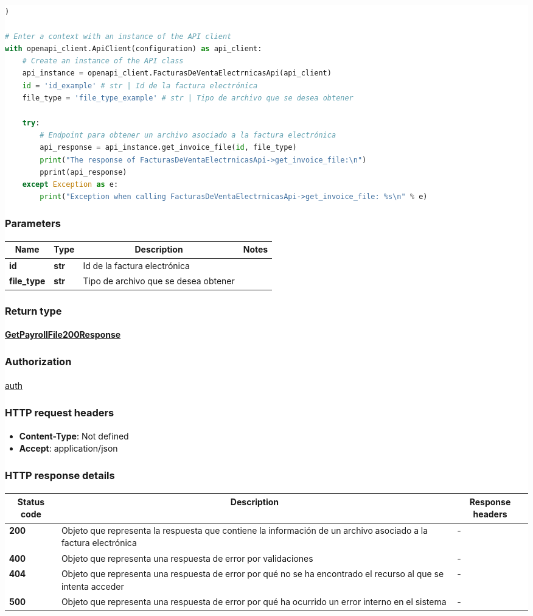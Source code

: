 ```python
)

# Enter a context with an instance of the API client
with openapi_client.ApiClient(configuration) as api_client:
    # Create an instance of the API class
    api_instance = openapi_client.FacturasDeVentaElectrnicasApi(api_client)
    id = 'id_example' # str | Id de la factura electrónica
    file_type = 'file_type_example' # str | Tipo de archivo que se desea obtener

    try:
        # Endpoint para obtener un archivo asociado a la factura electrónica
        api_response = api_instance.get_invoice_file(id, file_type)
        print("The response of FacturasDeVentaElectrnicasApi->get_invoice_file:\n")
        pprint(api_response)
    except Exception as e:
        print("Exception when calling FacturasDeVentaElectrnicasApi->get_invoice_file: %s\n" % e)
```



### Parameters


Name | Type | Description  | Notes
------------- | ------------- | ------------- | -------------
 **id** | **str**| Id de la factura electrónica | 
 **file_type** | **str**| Tipo de archivo que se desea obtener | 

### Return type

[**GetPayrollFile200Response**](GetPayrollFile200Response.md)

### Authorization

[auth](../README.md#auth)

### HTTP request headers

 - **Content-Type**: Not defined
 - **Accept**: application/json

### HTTP response details

| Status code | Description | Response headers |
|-------------|-------------|------------------|
**200** | Objeto que representa la respuesta que contiene la información de un archivo asociado a la factura electrónica |  -  |
**400** | Objeto que representa una respuesta de error por validaciones |  -  |
**404** | Objeto que representa una respuesta de error por qué no se ha encontrado el recurso al que se intenta acceder |  -  |
**500** | Objeto que representa una respuesta de error por qué ha ocurrido un error interno en el sistema |  -  |
